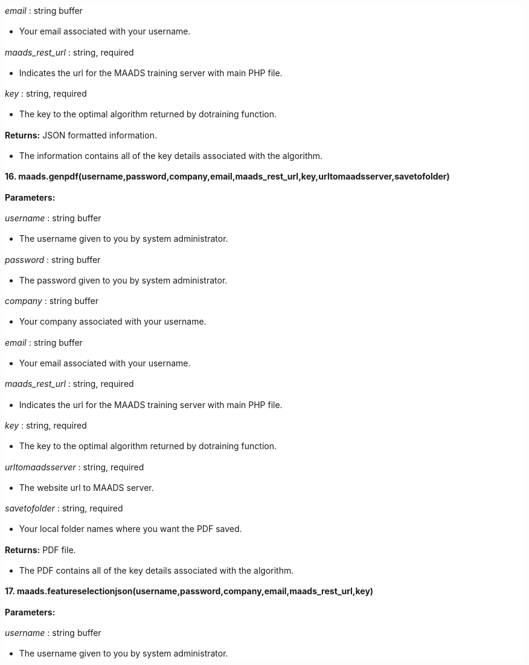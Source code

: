 *email* : string buffer

- Your email associated with your username.

*maads_rest_url* : string, required
       
- Indicates the url for the MAADS training server with main PHP file.

*key* : string, required

- The key to the optimal algorithm returned by dotraining function.

**Returns:** JSON formatted information.
        
- The information contains all of the key details associated with the algorithm.


**16. maads.genpdf(username,password,company,email,maads_rest_url,key,urltomaadsserver,savetofolder)**

**Parameters:**	

*username* : string buffer

- The username given to you by system administrator.

*password* : string buffer

- The password given to you by system administrator.

*company* : string buffer

- Your company associated with your username.

*email* : string buffer

- Your email associated with your username.

*maads_rest_url* : string, required
       
- Indicates the url for the MAADS training server with main PHP file.

*key* : string, required

- The key to the optimal algorithm returned by dotraining function.

*urltomaadsserver* : string, required

- The website url to MAADS server.

*savetofolder* : string, required

- Your local folder names where you want the PDF saved.

**Returns:** PDF file.
        
- The PDF contains all of the key details associated with the algorithm.


**17. maads.featureselectionjson(username,password,company,email,maads_rest_url,key)**

**Parameters:**	

*username* : string buffer

- The username given to you by system administrator.
